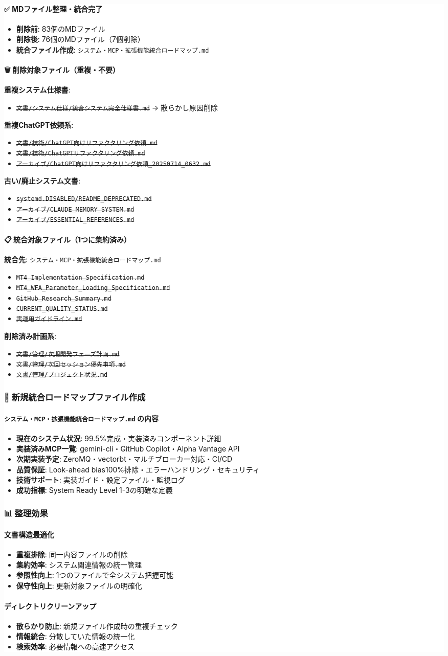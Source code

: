 #### **✅ MDファイル整理・統合完了**
- **削除前**: 83個のMDファイル
- **削除後**: 76個のMDファイル（7個削除）
- **統合ファイル作成**: `システム・MCP・拡張機能統合ロードマップ.md`

#### **🗑️ 削除対象ファイル（重複・不要）**
**重複システム仕様書**:
- ~~`文書/システム仕様/統合システム完全仕様書.md`~~ → 散らかし原因削除

**重複ChatGPT依頼系**:
- ~~`文書/技術/ChatGPT向けリファクタリング依頼.md`~~
- ~~`文書/技術/ChatGPTリファクタリング依頼.md`~~
- ~~`アーカイブ/ChatGPT向けリファクタリング依頼_20250714_0632.md`~~

**古い/廃止システム文書**:
- ~~`systemd.DISABLED/README_DEPRECATED.md`~~
- ~~`アーカイブ/CLAUDE_MEMORY_SYSTEM.md`~~
- ~~`アーカイブ/ESSENTIAL_REFERENCES.md`~~

#### **📋 統合対象ファイル（1つに集約済み）**
**統合先**: `システム・MCP・拡張機能統合ロードマップ.md`
- ~~`MT4_Implementation_Specification.md`~~
- ~~`MT4_WFA_Parameter_Loading_Specification.md`~~
- ~~`GitHub_Research_Summary.md`~~
- ~~`CURRENT_QUALITY_STATUS.md`~~
- ~~`実運用ガイドライン.md`~~

**削除済み計画系**:
- ~~`文書/管理/次期開発フェーズ計画.md`~~
- ~~`文書/管理/次回セッション優先事項.md`~~
- ~~`文書/管理/プロジェクト状況.md`~~

### **🚀 新規統合ロードマップファイル作成**

#### **`システム・MCP・拡張機能統合ロードマップ.md` の内容**
- **現在のシステム状況**: 99.5%完成・実装済みコンポーネント詳細
- **実装済みMCP一覧**: gemini-cli・GitHub Copilot・Alpha Vantage API
- **次期実装予定**: ZeroMQ・vectorbt・マルチブローカー対応・CI/CD
- **品質保証**: Look-ahead bias100%排除・エラーハンドリング・セキュリティ
- **技術サポート**: 実装ガイド・設定ファイル・監視ログ
- **成功指標**: System Ready Level 1-3の明確な定義

### **📊 整理効果**

#### **文書構造最適化**
- **重複排除**: 同一内容ファイルの削除
- **集約効率**: システム関連情報の統一管理
- **参照性向上**: 1つのファイルで全システム把握可能
- **保守性向上**: 更新対象ファイルの明確化

#### **ディレクトリクリーンアップ**
- **散らかり防止**: 新規ファイル作成時の重複チェック
- **情報統合**: 分散していた情報の統一化
- **検索効率**: 必要情報への高速アクセス
